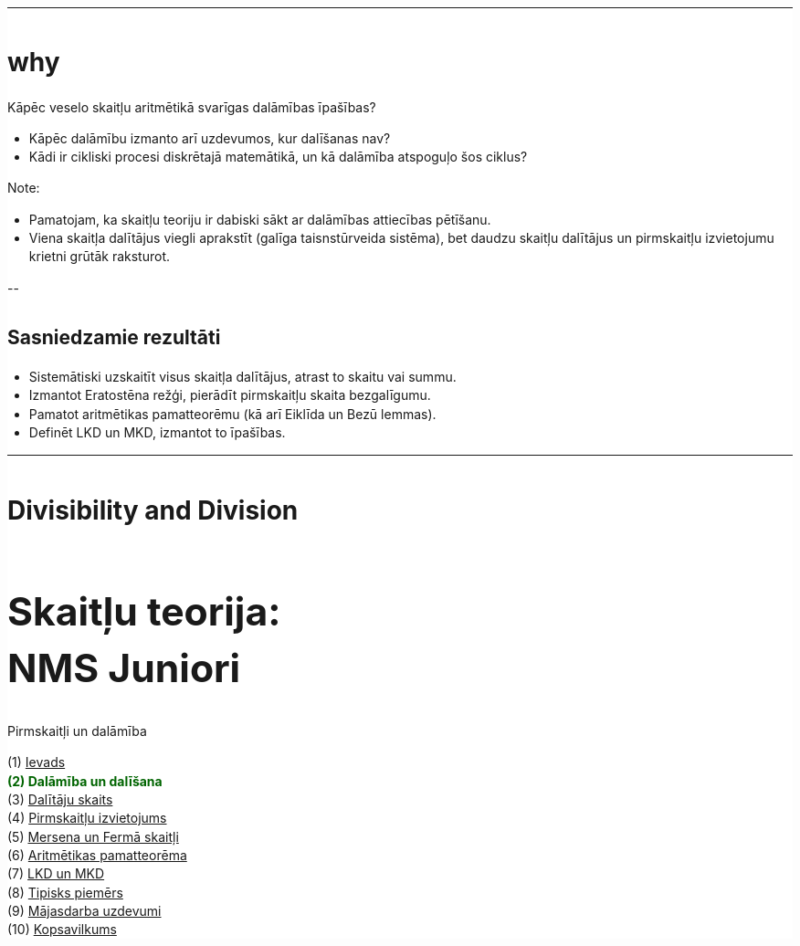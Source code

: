 


-----

# <lo-why/>why

<div class="bigWhy">
Kāpēc veselo skaitļu aritmētikā svarīgas dalāmības īpašības?
</div>

<div class="smallWhy">

* Kāpēc dalāmību izmanto arī uzdevumos, kur dalīšanas nav?
* Kādi ir cikliski procesi diskrētajā matemātikā, un kā dalāmība atspoguļo šos ciklus?

</div>



Note:

* Pamatojam, ka skaitļu teoriju ir dabiski sākt ar dalāmības 
attiecības pētīšanu. 
* Viena skaitļa dalītājus viegli aprakstīt 
(galīga taisnstūrveida sistēma), bet daudzu skaitļu dalītājus
un pirmskaitļu izvietojumu krietni grūtāk raksturot.


--

## <lo-theory/> Sasniedzamie rezultāti

* Sistemātiski uzskaitīt visus skaitļa dalītājus, atrast to skaitu vai summu.
* Izmantot Eratostēna režģi, pierādīt pirmskaitļu skaita bezgalīgumu.
* Pamatot aritmētikas pamatteorēmu (kā arī Eiklīda un Bezū lemmas).
* Definēt LKD un MKD, izmantot to īpašības.


-----

# Divisibility and Division

<hgroup>

<h1 style="font-size:32pt">Skaitļu teorija:<br/>
NMS Juniori</h1>


<blue>Pirmskaitļi un dalāmība</blue>


</hgroup><hgroup>

<span>(1) [Ievads](#/introduction)</span>  
<span style="color:darkgreen">**(2) Dalāmība un dalīšana**</span>  
<span>(3) [Dalītāju skaits](#/counting-divisors)</span>  
<span>(4) [Pirmskaitļu izvietojums](#/primes)</span>  
<span>(5) [Mersena un Fermā skaitļi](#/mersenne-fermat)</span>  
<span>(6) [Aritmētikas pamatteorēma](#/prime-factorization)</span>  
<span>(7) [LKD un MKD](#/gcd-and-lcm)</span>  
<span>(8) [Tipisks piemērs](#/sample-problem)</span>  
<span>(9) [Mājasdarba uzdevumi](#/homework-overview)</span>  
<span>(10) [Kopsavilkums](#/summary)</span>
